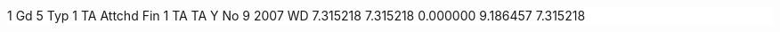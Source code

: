 <td style="text-align:right;">
1
</td>
<td style="text-align:left;">
Gd
</td>
<td style="text-align:right;">
5
</td>
<td style="text-align:left;">
Typ
</td>
<td style="text-align:right;">
1
</td>
<td style="text-align:left;">
TA
</td>
<td style="text-align:left;">
Attchd
</td>
<td style="text-align:left;">
Fin
</td>
<td style="text-align:right;">
1
</td>
<td style="text-align:left;">
TA
</td>
<td style="text-align:left;">
TA
</td>
<td style="text-align:left;">
Y
</td>
<td style="text-align:left;">
No
</td>
<td style="text-align:right;">
9
</td>
<td style="text-align:right;">
2007
</td>
<td style="text-align:left;">
WD
</td>
<td style="text-align:right;">
7.315218
</td>
<td style="text-align:right;">
7.315218
</td>
<td style="text-align:right;">
0.000000
</td>
<td style="text-align:right;">
9.186457
</td>
<td style="text-align:right;">
7.315218
</td>
<td style="text-align:right;">
